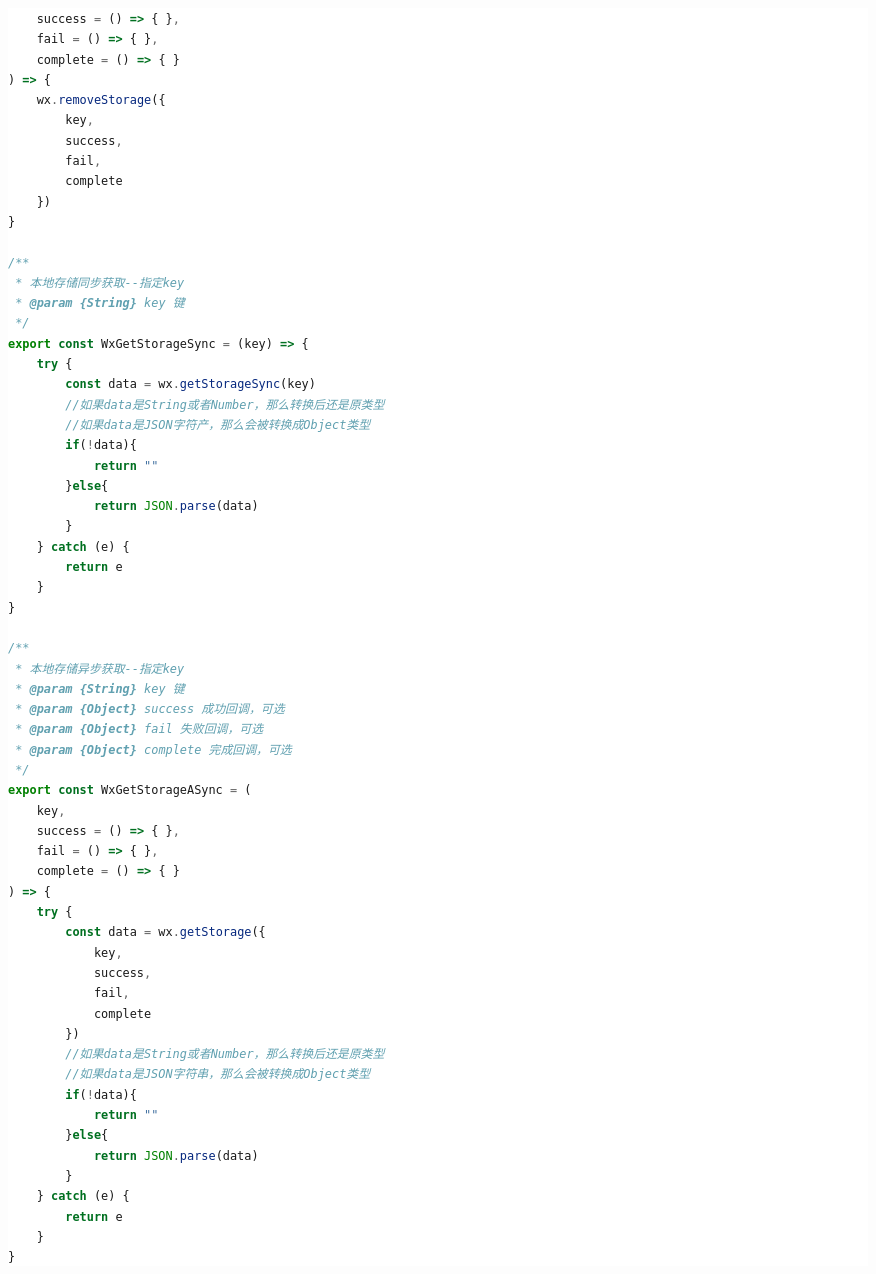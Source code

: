```js
    success = () => { },
    fail = () => { },
    complete = () => { }
) => {
    wx.removeStorage({
        key,
        success,
        fail,
        complete
    })
}

/**
 * 本地存储同步获取--指定key
 * @param {String} key 键 
 */
export const WxGetStorageSync = (key) => {
    try {
        const data = wx.getStorageSync(key)
        //如果data是String或者Number，那么转换后还是原类型
        //如果data是JSON字符产，那么会被转换成Object类型
        if(!data){
            return ""
        }else{
            return JSON.parse(data)
        }
    } catch (e) {
        return e
    }
}

/**
 * 本地存储异步获取--指定key
 * @param {String} key 键 
 * @param {Object} success 成功回调，可选
 * @param {Object} fail 失败回调，可选
 * @param {Object} complete 完成回调，可选
 */
export const WxGetStorageASync = (
    key,
    success = () => { },
    fail = () => { },
    complete = () => { }
) => {
    try {
        const data = wx.getStorage({
            key,
            success,
            fail,
            complete
        })
        //如果data是String或者Number，那么转换后还是原类型
        //如果data是JSON字符串，那么会被转换成Object类型
        if(!data){
            return ""
        }else{
            return JSON.parse(data)
        }
    } catch (e) {
        return e
    }
}

```